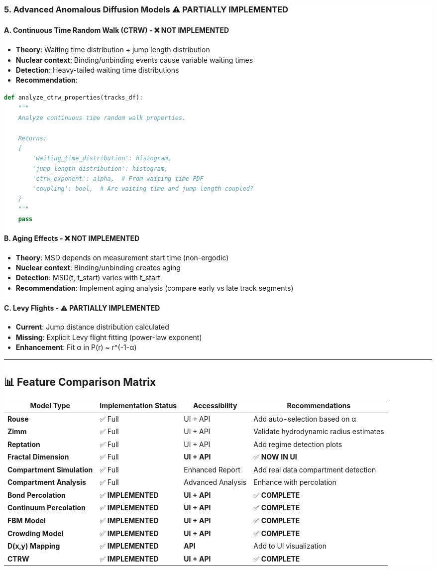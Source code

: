 ### 5. **Advanced Anomalous Diffusion Models** ⚠️ **PARTIALLY IMPLEMENTED**

#### **A. Continuous Time Random Walk (CTRW)** - ❌ **NOT IMPLEMENTED**
- **Theory**: Waiting time distribution + jump length distribution
- **Nuclear context**: Binding/unbinding events cause variable waiting times
- **Detection**: Heavy-tailed waiting time distributions
- **Recommendation**:
```python
def analyze_ctrw_properties(tracks_df):
    """
    Analyze continuous time random walk properties.
    
    Returns:
    {
        'waiting_time_distribution': histogram,
        'jump_length_distribution': histogram,
        'ctrw_exponent': alpha,  # From waiting time PDF
        'coupling': bool,  # Are waiting time and jump length coupled?
    }
    """
    pass
```

#### **B. Aging Effects** - ❌ **NOT IMPLEMENTED**
- **Theory**: MSD depends on measurement start time (non-ergodic)
- **Nuclear context**: Binding/unbinding creates aging
- **Detection**: MSD(t, t_start) varies with t_start
- **Recommendation**: Implement aging analysis (compare early vs late track segments)

#### **C. Levy Flights** - ⚠️ **PARTIALLY IMPLEMENTED**
- **Current**: Jump distance distribution calculated
- **Missing**: Explicit Levy flight fitting (power-law exponent)
- **Enhancement**: Fit α in P(r) ~ r^(-1-α)

---

## 📊 Feature Comparison Matrix

| Model Type | Implementation Status | Accessibility | Recommendations |
|------------|----------------------|---------------|-----------------|
| **Rouse** | ✅ Full | UI + API | Add auto-selection based on α |
| **Zimm** | ✅ Full | UI + API | Validate hydrodynamic radius estimates |
| **Reptation** | ✅ Full | UI + API | Add regime detection plots |
| **Fractal Dimension** | ✅ Full | **UI + API** | ✅ **NOW IN UI** |
| **Compartment Simulation** | ✅ Full | Enhanced Report | Add real data compartment detection |
| **Compartment Analysis** | ✅ Full | Advanced Analysis | Enhance with percolation |
| **Bond Percolation** | ✅ **IMPLEMENTED** | **UI + API** | ✅ **COMPLETE** |
| **Continuum Percolation** | ✅ **IMPLEMENTED** | **UI + API** | ✅ **COMPLETE** |
| **FBM Model** | ✅ **IMPLEMENTED** | **UI + API** | ✅ **COMPLETE** |
| **Crowding Model** | ✅ **IMPLEMENTED** | **UI + API** | ✅ **COMPLETE** |
| **D(x,y) Mapping** | ✅ **IMPLEMENTED** | **API** | Add to UI visualization |
| **CTRW** | ✅ **IMPLEMENTED** | **UI + API** | ✅ **COMPLETE** |